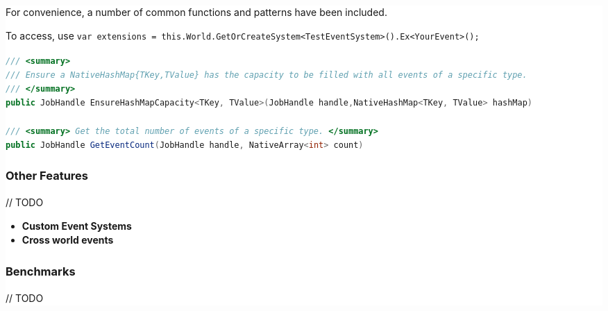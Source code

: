 For convenience, a number of common functions and patterns have been included.

To access, use `var extensions = this.World.GetOrCreateSystem<TestEventSystem>().Ex<YourEvent>();`

```csharp
/// <summary> 
/// Ensure a NativeHashMap{TKey,TValue} has the capacity to be filled with all events of a specific type. 
/// </summary>
public JobHandle EnsureHashMapCapacity<TKey, TValue>(JobHandle handle,NativeHashMap<TKey, TValue> hashMap)

/// <summary> Get the total number of events of a specific type. </summary>
public JobHandle GetEventCount(JobHandle handle, NativeArray<int> count)
```

### Other Features

// TODO

- **Custom Event Systems**
- **Cross world events**

### Benchmarks

// TODO